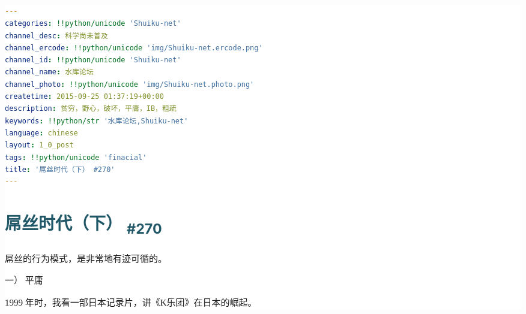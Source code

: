 ```yaml
---
categories: !!python/unicode 'Shuiku-net'
channel_desc: 科学尚未普及
channel_ercode: !!python/unicode 'img/Shuiku-net.ercode.png'
channel_id: !!python/unicode 'Shuiku-net'
channel_name: 水库论坛
channel_photo: !!python/unicode 'img/Shuiku-net.photo.png'
createtime: 2015-09-25 01:37:19+00:00
description: 贫穷，野心，破坏，平庸，IB，粗疏
keywords: !!python/str '水库论坛,Shuiku-net'
language: chinese
layout: 1_0_post
tags: !!python/unicode 'finacial'
title: '屌丝时代（下） #270'
---
```

<div class="rich_media_content" id="js_content">
<h1 style="line-height:150%">
<span style="font-family:宋体;color:#215868">
          屌丝时代（下）
         </span>
<span style="color:#215868">
<sub>
           #270
          </sub>
</span>
</h1>
<p style="line-height:150%">
<span style="font-size:15px;line-height:150%;font-family:楷体">
</span>
</p>
<p style="line-height:150%">
<span style="font-size:15px;line-height:150%;font-family:楷体">
          屌丝的行为模式，是非常地有迹可循的。
         </span>
</p>
<p style="line-height:150%">
<span style="font-size:15px;line-height:150%;font-family:楷体">
</span>
</p>
<p style="line-height:150%">
<span style="font-size:15px;line-height:150%;font-family:楷体">
</span>
</p>
<p style="line-height:150%">
<span style="font-size:15px;line-height:150%;font-family:楷体">
          一）
         </span>
<span style="font-size:15px;line-height:150%;font-family:楷体">
          平庸
         </span>
</p>
<p style="line-height:150%">
<span style="font-size:15px;line-height:150%;font-family:楷体">
</span>
</p>
<p style="line-height:150%">
<span style="font-size:15px;line-height:150%;font-family:楷体">
          1999
         </span>
<span style="font-size:15px;line-height:150%;font-family:楷体">
          年时，我看一部日本记录片，讲《K乐团》在日本的崛起。